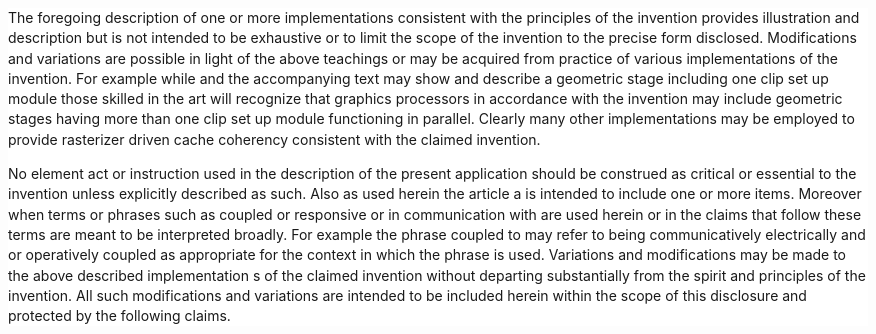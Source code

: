 The foregoing description of one or more implementations consistent with the principles of the invention provides illustration and description but is not intended to be exhaustive or to limit the scope of the invention to the precise form disclosed. Modifications and variations are possible in light of the above teachings or may be acquired from practice of various implementations of the invention. For example while and the accompanying text may show and describe a geometric stage including one clip set up module those skilled in the art will recognize that graphics processors in accordance with the invention may include geometric stages having more than one clip set up module functioning in parallel. Clearly many other implementations may be employed to provide rasterizer driven cache coherency consistent with the claimed invention.

No element act or instruction used in the description of the present application should be construed as critical or essential to the invention unless explicitly described as such. Also as used herein the article a is intended to include one or more items. Moreover when terms or phrases such as coupled or responsive or in communication with are used herein or in the claims that follow these terms are meant to be interpreted broadly. For example the phrase coupled to may refer to being communicatively electrically and or operatively coupled as appropriate for the context in which the phrase is used. Variations and modifications may be made to the above described implementation s of the claimed invention without departing substantially from the spirit and principles of the invention. All such modifications and variations are intended to be included herein within the scope of this disclosure and protected by the following claims.

